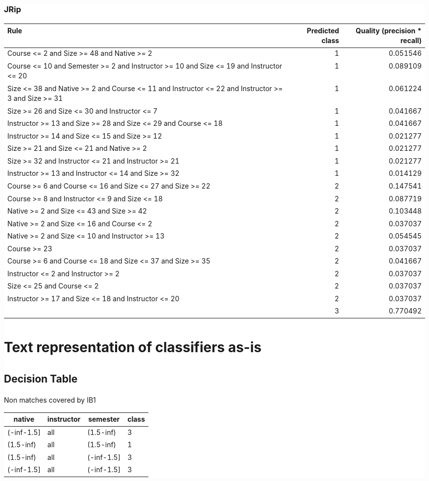 
### JRip

| Rule | Predicted class | Quality (precision * recall) |
|:----|----:|----:|
| Course <= 2 and Size >= 48 and Native >= 2 | 1 | 0.051546 |
| Course <= 10 and Semester >= 2 and Instructor >= 10 and Size <= 19 and Instructor <= 20 | 1 | 0.089109 |
| Size <= 38 and Native >= 2 and Course <= 11 and Instructor <= 22 and Instructor >= 3 and Size >= 31 | 1 | 0.061224 |
| Size >= 26 and Size <= 30 and Instructor <= 7 | 1 | 0.041667 |
| Instructor >= 13 and Size >= 28 and Size <= 29 and Course <= 18 | 1 | 0.041667 |
| Instructor >= 14 and Size <= 15 and Size >= 12 | 1 | 0.021277 |
| Size >= 21 and Size <= 21 and Native >= 2 | 1 | 0.021277 |
| Size >= 32 and Instructor <= 21 and Instructor >= 21 | 1 | 0.021277 |
| Instructor >= 13 and Instructor <= 14 and Size >= 32 | 1 | 0.014129 |
| Course >= 6 and Course <= 16 and Size <= 27 and Size >= 22 | 2 | 0.147541 |
| Course >= 8 and Instructor <= 9 and Size <= 18 | 2 | 0.087719 |
| Native >= 2 and Size <= 43 and Size >= 42 | 2 | 0.103448 |
| Native >= 2 and Size <= 16 and Course <= 2 | 2 | 0.037037 |
| Native >= 2 and Size <= 10 and Instructor >= 13 | 2 | 0.054545 |
| Course >= 23 | 2 | 0.037037 |
| Course >= 6 and Course <= 18 and Size <= 37 and Size >= 35 | 2 | 0.041667 |
| Instructor <= 2 and Instructor >= 2 | 2 | 0.037037 |
| Size <= 25 and Course <= 2 | 2 | 0.037037 |
| Instructor >= 17 and Size <= 18 and Instructor <= 20 | 2 | 0.037037 |
|  | 3 | 0.770492 |


# Text representation of classifiers as-is

## Decision Table

Non matches covered by IB1

native|instructor|semester|class
---|---|---|---
(-inf-1.5]|all|(1.5-inf)|3
(1.5-inf)|all|(1.5-inf)|1
(1.5-inf)|all|(-inf-1.5]|3
(-inf-1.5]|all|(-inf-1.5]|3
